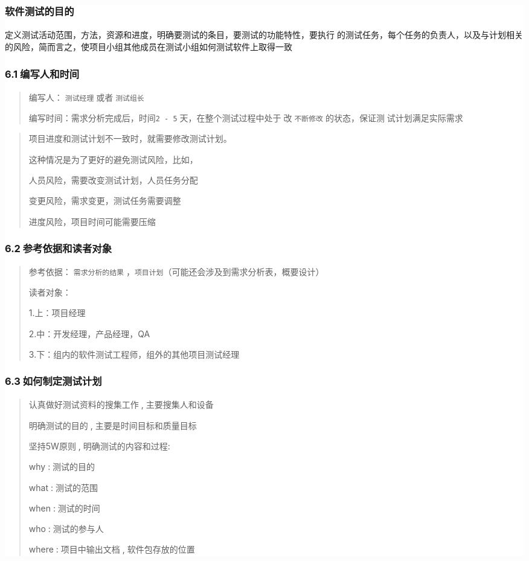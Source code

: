 

### 软件测试的目的

定义测试活动范围，方法，资源和进度，明确要测试的条目，要测试的功能特性，要执行 的测试任务，每个任务的负责人，以及与计划相关的风险，简而言之，使项目小组其他成员在测试小组如何测试软件上取得一致

### 6.1 编写人和时间

>编写人： `测试经理` 或者 `测试组长`
>
>编写时间：需求分析完成后，时间`2 - 5` 天，在整个测试过程中处于 改 `不断修改` 的状态，保证测
>试计划满足实际需求

> 项目进度和测试计划不一致时，就需要修改测试计划。
>
> 这种情况是为了更好的避免测试风险，比如，
>
> 人员风险，需要改变测试计划，人员任务分配
>
> 变更风险，需求变更，测试任务需要调整
>
> 进度风险，项目时间可能需要压缩

### 6.2 参考依据和读者对象

>参考依据： `需求分析的结果` ，`项目计划`（可能还会涉及到需求分析表，概要设计）
>
>读者对象：
>
>1.上：项目经理
>
>2.中：开发经理，产品经理，QA
>
>3.下：组内的软件测试工程师，组外的其他项目测试经理

### 6.3 如何制定测试计划

> 认真做好测试资料的搜集工作 , 主要搜集人和设备
>
> 明确测试的目的 , 主要是时间目标和质量目标
>
> 坚持5W原则 , 明确测试的内容和过程:
>
> why : 测试的目的
>
> what : 测试的范围
>
> when : 测试的时间
>
> who : 测试的参与人
>
> where : 项目中输出文档 , 软件包存放的位置

